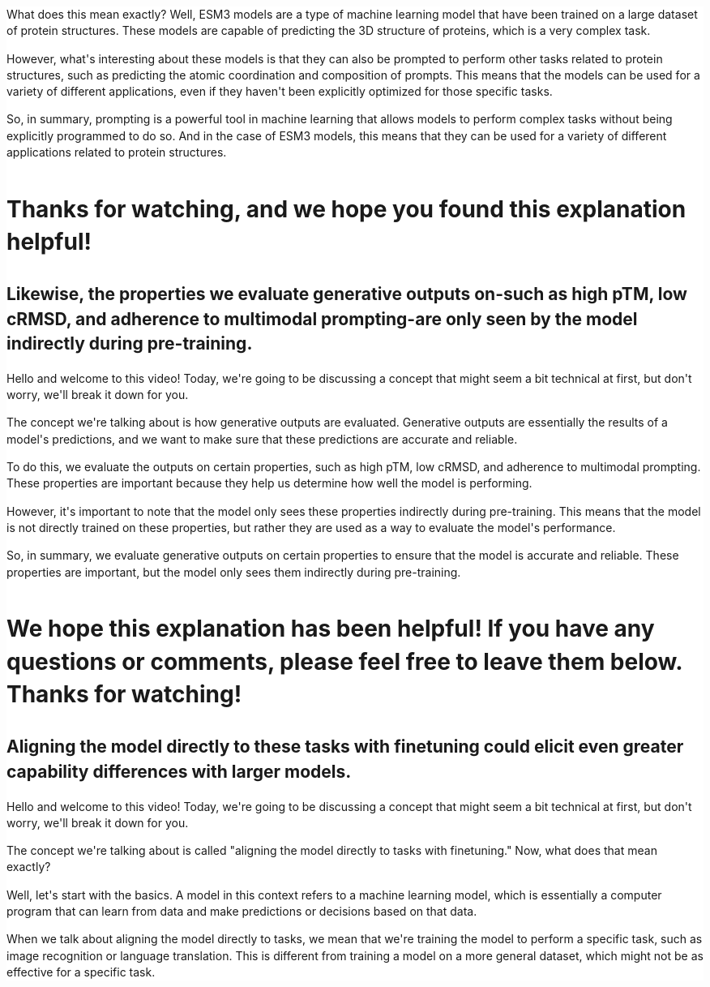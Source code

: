 What does this mean exactly? Well, ESM3 models are a type of machine learning model that have been trained on a large dataset of protein structures. These models are capable of predicting the 3D structure of proteins, which is a very complex task.

However, what's interesting about these models is that they can also be prompted to perform other tasks related to protein structures, such as predicting the atomic coordination and composition of prompts. This means that the models can be used for a variety of different applications, even if they haven't been explicitly optimized for those specific tasks.

So, in summary, prompting is a powerful tool in machine learning that allows models to perform complex tasks without being explicitly programmed to do so. And in the case of ESM3 models, this means that they can be used for a variety of different applications related to protein structures.

Thanks for watching, and we hope you found this explanation helpful!
==============================
Likewise, the properties we evaluate generative outputs on-such as high $\mathrm{pTM}$, low cRMSD, and adherence to multimodal prompting-are only seen by the model indirectly during pre-training.
------------------------------
 Hello and welcome to this video! Today, we're going to be discussing a concept that might seem a bit technical at first, but don't worry, we'll break it down for you.

The concept we're talking about is how generative outputs are evaluated. Generative outputs are essentially the results of a model's predictions, and we want to make sure that these predictions are accurate and reliable.

To do this, we evaluate the outputs on certain properties, such as high $\mathrm{pTM}$, low cRMSD, and adherence to multimodal prompting. These properties are important because they help us determine how well the model is performing.

However, it's important to note that the model only sees these properties indirectly during pre-training. This means that the model is not directly trained on these properties, but rather they are used as a way to evaluate the model's performance.

So, in summary, we evaluate generative outputs on certain properties to ensure that the model is accurate and reliable. These properties are important, but the model only sees them indirectly during pre-training.

We hope this explanation has been helpful! If you have any questions or comments, please feel free to leave them below. Thanks for watching!
==============================
Aligning the model directly to these tasks with finetuning could elicit even greater capability differences with larger models.
------------------------------
 Hello and welcome to this video! Today, we're going to be discussing a concept that might seem a bit technical at first, but don't worry, we'll break it down for you.

The concept we're talking about is called "aligning the model directly to tasks with finetuning." Now, what does that mean exactly?

Well, let's start with the basics. A model in this context refers to a machine learning model, which is essentially a computer program that can learn from data and make predictions or decisions based on that data.

When we talk about aligning the model directly to tasks, we mean that we're training the model to perform a specific task, such as image recognition or language translation. This is different from training a model on a more general dataset, which might not be as effective for a specific task.
